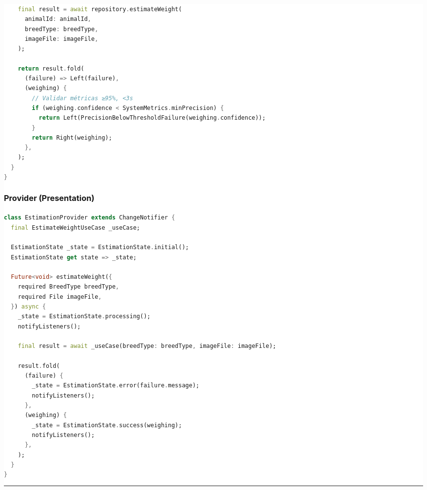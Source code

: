```dart
    final result = await repository.estimateWeight(
      animalId: animalId,
      breedType: breedType,
      imageFile: imageFile,
    );
    
    return result.fold(
      (failure) => Left(failure),
      (weighing) {
        // Validar métricas ≥95%, <3s
        if (weighing.confidence < SystemMetrics.minPrecision) {
          return Left(PrecisionBelowThresholdFailure(weighing.confidence));
        }
        return Right(weighing);
      },
    );
  }
}
```

### Provider (Presentation)

```dart
class EstimationProvider extends ChangeNotifier {
  final EstimateWeightUseCase _useCase;
  
  EstimationState _state = EstimationState.initial();
  EstimationState get state => _state;
  
  Future<void> estimateWeight({
    required BreedType breedType,
    required File imageFile,
  }) async {
    _state = EstimationState.processing();
    notifyListeners();
    
    final result = await _useCase(breedType: breedType, imageFile: imageFile);
    
    result.fold(
      (failure) {
        _state = EstimationState.error(failure.message);
        notifyListeners();
      },
      (weighing) {
        _state = EstimationState.success(weighing);
        notifyListeners();
      },
    );
  }
}
```

---